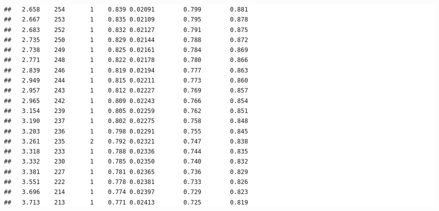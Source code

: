     ##   2.658    254       1    0.839 0.02091        0.799        0.881
    ##   2.667    253       1    0.835 0.02109        0.795        0.878
    ##   2.683    252       1    0.832 0.02127        0.791        0.875
    ##   2.735    250       1    0.829 0.02144        0.788        0.872
    ##   2.738    249       1    0.825 0.02161        0.784        0.869
    ##   2.771    248       1    0.822 0.02178        0.780        0.866
    ##   2.839    246       1    0.819 0.02194        0.777        0.863
    ##   2.949    244       1    0.815 0.02211        0.773        0.860
    ##   2.957    243       1    0.812 0.02227        0.769        0.857
    ##   2.965    242       1    0.809 0.02243        0.766        0.854
    ##   3.154    239       1    0.805 0.02259        0.762        0.851
    ##   3.190    237       1    0.802 0.02275        0.758        0.848
    ##   3.203    236       1    0.798 0.02291        0.755        0.845
    ##   3.261    235       2    0.792 0.02321        0.747        0.838
    ##   3.318    233       1    0.788 0.02336        0.744        0.835
    ##   3.332    230       1    0.785 0.02350        0.740        0.832
    ##   3.381    227       1    0.781 0.02365        0.736        0.829
    ##   3.551    222       1    0.778 0.02381        0.733        0.826
    ##   3.696    214       1    0.774 0.02397        0.729        0.823
    ##   3.713    213       1    0.771 0.02413        0.725        0.819